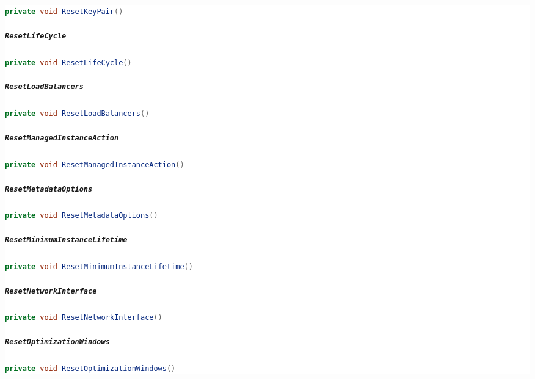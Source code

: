 ```csharp
private void ResetKeyPair()
```

##### `ResetLifeCycle` <a name="ResetLifeCycle" id="@cdktf/provider-spotinst.managedInstanceAws.ManagedInstanceAws.resetLifeCycle"></a>

```csharp
private void ResetLifeCycle()
```

##### `ResetLoadBalancers` <a name="ResetLoadBalancers" id="@cdktf/provider-spotinst.managedInstanceAws.ManagedInstanceAws.resetLoadBalancers"></a>

```csharp
private void ResetLoadBalancers()
```

##### `ResetManagedInstanceAction` <a name="ResetManagedInstanceAction" id="@cdktf/provider-spotinst.managedInstanceAws.ManagedInstanceAws.resetManagedInstanceAction"></a>

```csharp
private void ResetManagedInstanceAction()
```

##### `ResetMetadataOptions` <a name="ResetMetadataOptions" id="@cdktf/provider-spotinst.managedInstanceAws.ManagedInstanceAws.resetMetadataOptions"></a>

```csharp
private void ResetMetadataOptions()
```

##### `ResetMinimumInstanceLifetime` <a name="ResetMinimumInstanceLifetime" id="@cdktf/provider-spotinst.managedInstanceAws.ManagedInstanceAws.resetMinimumInstanceLifetime"></a>

```csharp
private void ResetMinimumInstanceLifetime()
```

##### `ResetNetworkInterface` <a name="ResetNetworkInterface" id="@cdktf/provider-spotinst.managedInstanceAws.ManagedInstanceAws.resetNetworkInterface"></a>

```csharp
private void ResetNetworkInterface()
```

##### `ResetOptimizationWindows` <a name="ResetOptimizationWindows" id="@cdktf/provider-spotinst.managedInstanceAws.ManagedInstanceAws.resetOptimizationWindows"></a>

```csharp
private void ResetOptimizationWindows()
```
